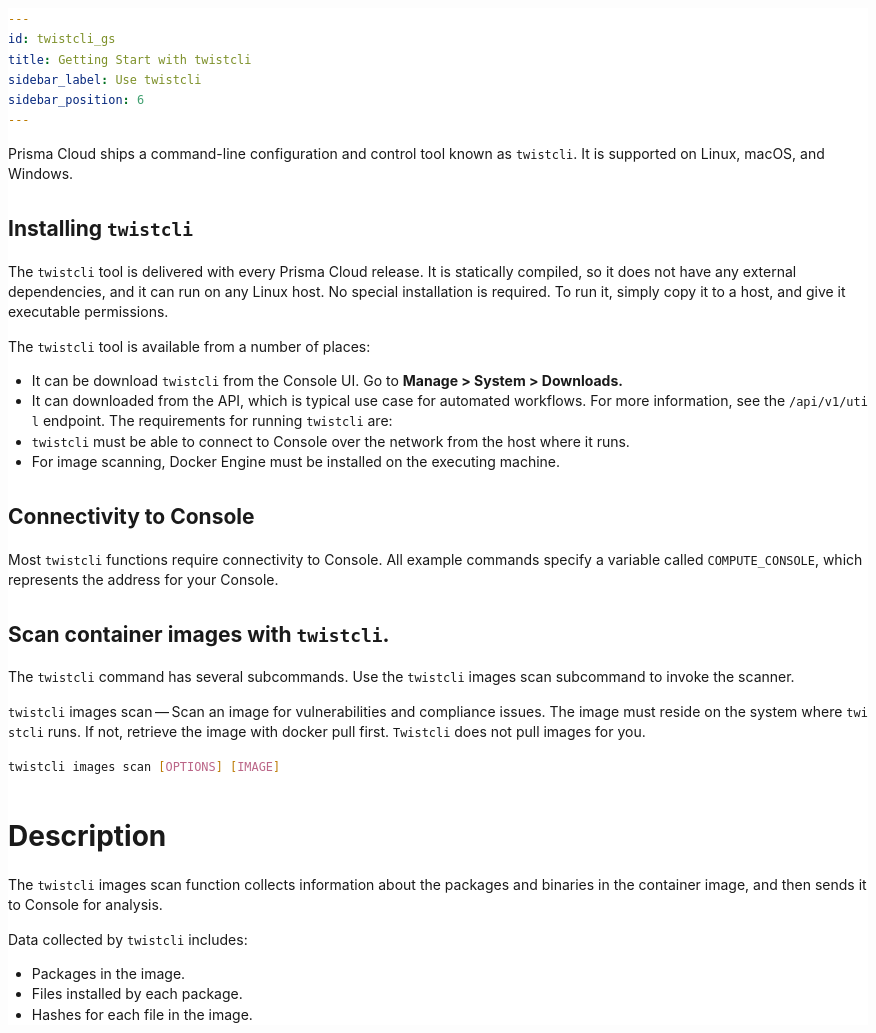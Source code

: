 ```yaml
---
id: twistcli_gs
title: Getting Start with twistcli
sidebar_label: Use twistcli
sidebar_position: 6
---
```


Prisma Cloud ships a command-line configuration and control tool known as `twistcli`. It is supported on Linux, macOS, and Windows.

## Installing `twistcli`

The `twistcli` tool is delivered with every Prisma Cloud release. It is statically compiled, so it does not have any external dependencies, and it can run on any Linux host. No special installation is required. To run it, simply copy it to a host, and give it executable permissions.

The `twistcli` tool is available from a number of places:

- It can be download `twistcli` from the Console UI. Go to **Manage > System > Downloads.**
- It can downloaded from the API, which is typical use case for automated workflows. For more information, see the `/api/v1/util` endpoint.
  The requirements for running `twistcli` are:
- `twistcli` must be able to connect to Console over the network from the host where it runs.
- For image scanning, Docker Engine must be installed on the executing machine.

## Connectivity to Console

Most `twistcli` functions require connectivity to Console. All example commands specify a variable called `COMPUTE_CONSOLE`, which represents the address for your Console.

## Scan container images with `twistcli`.

The `twistcli` command has several subcommands. Use the `twistcli` images scan subcommand to invoke the scanner.

`twistcli` images scan — Scan an image for vulnerabilities and compliance issues. The image must reside on the system where `twistcli` runs. If not, retrieve the image with docker pull first. `Twistcli` does not pull images for you.

```bash
twistcli images scan [OPTIONS] [IMAGE]
```

# Description

The `twistcli` images scan function collects information about the packages and binaries in the container image, and then sends it to Console for analysis.

Data collected by `twistcli` includes:

- Packages in the image.
- Files installed by each package.
- Hashes for each file in the image.
